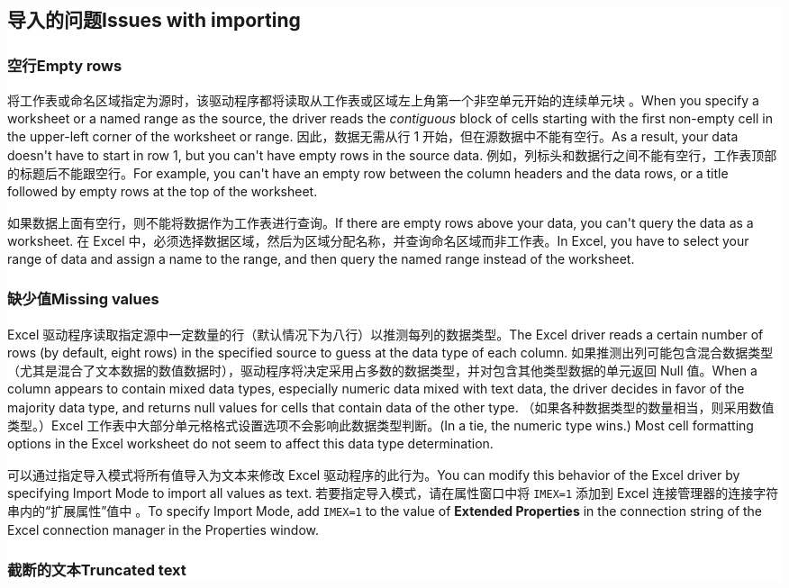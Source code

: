## <a name="issues-with-importing"></a><a name="issues-importing"></a><span data-ttu-id="89abd-225">导入的问题</span><span class="sxs-lookup"><span data-stu-id="89abd-225">Issues with importing</span></span>

### <a name="empty-rows"></a><span data-ttu-id="89abd-226">空行</span><span class="sxs-lookup"><span data-stu-id="89abd-226">Empty rows</span></span>

<span data-ttu-id="89abd-227">将工作表或命名区域指定为源时，该驱动程序都将读取从工作表或区域左上角第一个非空单元开始的连续单元块  。</span><span class="sxs-lookup"><span data-stu-id="89abd-227">When you specify a worksheet or a named range as the source, the driver reads the *contiguous* block of cells starting with the first non-empty cell in the upper-left corner of the worksheet or range.</span></span> <span data-ttu-id="89abd-228">因此，数据无需从行 1 开始，但在源数据中不能有空行。</span><span class="sxs-lookup"><span data-stu-id="89abd-228">As a result, your data doesn't have to start in row 1, but you can't have empty rows in the source data.</span></span> <span data-ttu-id="89abd-229">例如，列标头和数据行之间不能有空行，工作表顶部的标题后不能跟空行。</span><span class="sxs-lookup"><span data-stu-id="89abd-229">For example, you can't have an empty row between the column headers and the data rows, or a title followed by empty rows at the top of the worksheet.</span></span>

<span data-ttu-id="89abd-230">如果数据上面有空行，则不能将数据作为工作表进行查询。</span><span class="sxs-lookup"><span data-stu-id="89abd-230">If there are empty rows above your data, you can't query the data as a worksheet.</span></span> <span data-ttu-id="89abd-231">在 Excel 中，必须选择数据区域，然后为区域分配名称，并查询命名区域而非工作表。</span><span class="sxs-lookup"><span data-stu-id="89abd-231">In Excel, you have to select your range of data and assign a name to the range, and then query the named range instead of the worksheet.</span></span>

### <a name="missing-values"></a><span data-ttu-id="89abd-232">缺少值</span><span class="sxs-lookup"><span data-stu-id="89abd-232">Missing values</span></span>

<span data-ttu-id="89abd-233">Excel 驱动程序读取指定源中一定数量的行（默认情况下为八行）以推测每列的数据类型。</span><span class="sxs-lookup"><span data-stu-id="89abd-233">The Excel driver reads a certain number of rows (by default, eight rows) in the specified source to guess at the data type of each column.</span></span> <span data-ttu-id="89abd-234">如果推测出列可能包含混合数据类型（尤其是混合了文本数据的数值数据时），驱动程序将决定采用占多数的数据类型，并对包含其他类型数据的单元返回 Null 值。</span><span class="sxs-lookup"><span data-stu-id="89abd-234">When a column appears to contain mixed data types, especially numeric data mixed with text data, the driver decides in favor of the majority data type, and returns null values for cells that contain data of the other type.</span></span> <span data-ttu-id="89abd-235">（如果各种数据类型的数量相当，则采用数值类型。）Excel 工作表中大部分单元格格式设置选项不会影响此数据类型判断。</span><span class="sxs-lookup"><span data-stu-id="89abd-235">(In a tie, the numeric type wins.) Most cell formatting options in the Excel worksheet do not seem to affect this data type determination.</span></span>

<span data-ttu-id="89abd-236">可以通过指定导入模式将所有值导入为文本来修改 Excel 驱动程序的此行为。</span><span class="sxs-lookup"><span data-stu-id="89abd-236">You can modify this behavior of the Excel driver by specifying Import Mode to import all values as text.</span></span> <span data-ttu-id="89abd-237">若要指定导入模式，请在属性窗口中将 `IMEX=1` 添加到 Excel 连接管理器的连接字符串内的“扩展属性”值中  。</span><span class="sxs-lookup"><span data-stu-id="89abd-237">To specify Import Mode, add `IMEX=1` to the value of **Extended Properties** in the connection string of the Excel connection manager in the Properties window.</span></span> 

### <a name="truncated-text"></a><span data-ttu-id="89abd-238">截断的文本</span><span class="sxs-lookup"><span data-stu-id="89abd-238">Truncated text</span></span>
